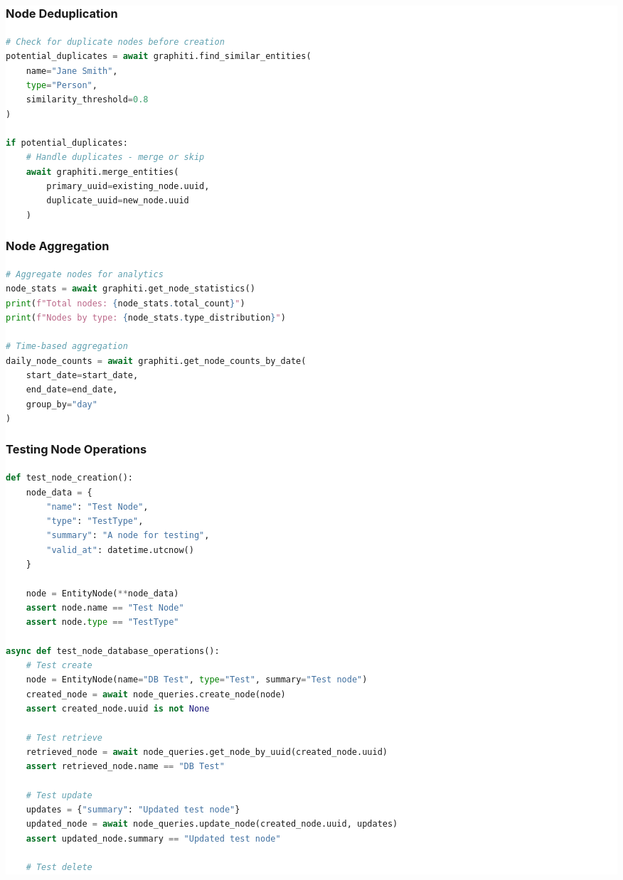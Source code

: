 ### Node Deduplication

```python
# Check for duplicate nodes before creation
potential_duplicates = await graphiti.find_similar_entities(
    name="Jane Smith",
    type="Person",
    similarity_threshold=0.8
)

if potential_duplicates:
    # Handle duplicates - merge or skip
    await graphiti.merge_entities(
        primary_uuid=existing_node.uuid,
        duplicate_uuid=new_node.uuid
    )
```

### Node Aggregation

```python
# Aggregate nodes for analytics
node_stats = await graphiti.get_node_statistics()
print(f"Total nodes: {node_stats.total_count}")
print(f"Nodes by type: {node_stats.type_distribution}")

# Time-based aggregation
daily_node_counts = await graphiti.get_node_counts_by_date(
    start_date=start_date,
    end_date=end_date,
    group_by="day"
)
```

### Testing Node Operations

```python
def test_node_creation():
    node_data = {
        "name": "Test Node",
        "type": "TestType",
        "summary": "A node for testing",
        "valid_at": datetime.utcnow()
    }
    
    node = EntityNode(**node_data)
    assert node.name == "Test Node"
    assert node.type == "TestType"

async def test_node_database_operations():
    # Test create
    node = EntityNode(name="DB Test", type="Test", summary="Test node")
    created_node = await node_queries.create_node(node)
    assert created_node.uuid is not None
    
    # Test retrieve
    retrieved_node = await node_queries.get_node_by_uuid(created_node.uuid)
    assert retrieved_node.name == "DB Test"
    
    # Test update
    updates = {"summary": "Updated test node"}
    updated_node = await node_queries.update_node(created_node.uuid, updates)
    assert updated_node.summary == "Updated test node"
    
    # Test delete
```